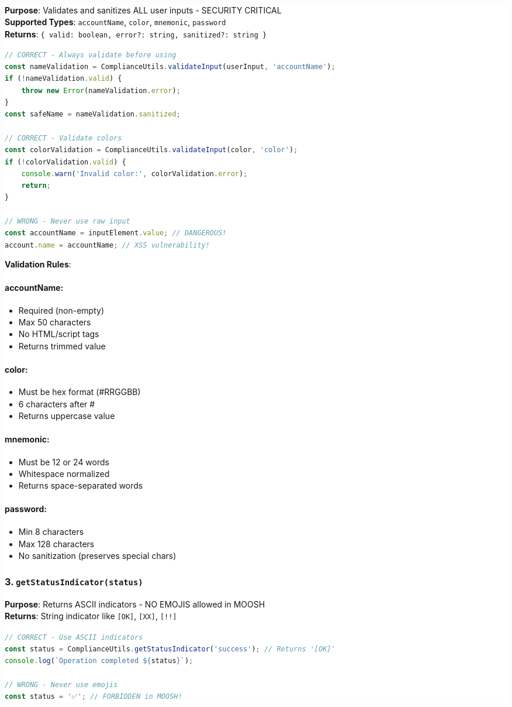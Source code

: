 **Purpose**: Validates and sanitizes ALL user inputs - SECURITY CRITICAL  
**Supported Types**: `accountName`, `color`, `mnemonic`, `password`  
**Returns**: `{ valid: boolean, error?: string, sanitized?: string }`

```javascript
// CORRECT - Always validate before using
const nameValidation = ComplianceUtils.validateInput(userInput, 'accountName');
if (!nameValidation.valid) {
    throw new Error(nameValidation.error);
}
const safeName = nameValidation.sanitized;

// CORRECT - Validate colors
const colorValidation = ComplianceUtils.validateInput(color, 'color');
if (!colorValidation.valid) {
    console.warn('Invalid color:', colorValidation.error);
    return;
}

// WRONG - Never use raw input
const accountName = inputElement.value; // DANGEROUS!
account.name = accountName; // XSS vulnerability!
```

**Validation Rules**:

#### accountName:
- Required (non-empty)
- Max 50 characters
- No HTML/script tags
- Returns trimmed value

#### color:
- Must be hex format (#RRGGBB)
- 6 characters after #
- Returns uppercase value

#### mnemonic:
- Must be 12 or 24 words
- Whitespace normalized
- Returns space-separated words

#### password:
- Min 8 characters
- Max 128 characters
- No sanitization (preserves special chars)

### 3. `getStatusIndicator(status)`

**Purpose**: Returns ASCII indicators - NO EMOJIS allowed in MOOSH  
**Returns**: String indicator like `[OK]`, `[XX]`, `[!!]`

```javascript
// CORRECT - Use ASCII indicators
const status = ComplianceUtils.getStatusIndicator('success'); // Returns '[OK]'
console.log(`Operation completed ${status}`);

// WRONG - Never use emojis
const status = '✅'; // FORBIDDEN in MOOSH!
```
